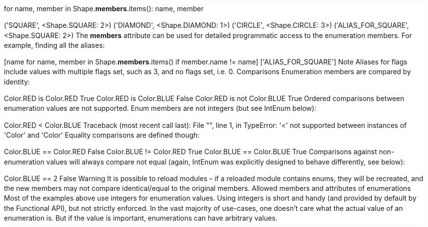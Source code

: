 >>>
for name, member in Shape.__members__.items():
    name, member

('SQUARE', <Shape.SQUARE: 2>)
('DIAMOND', <Shape.DIAMOND: 1>)
('CIRCLE', <Shape.CIRCLE: 3>)
('ALIAS_FOR_SQUARE', <Shape.SQUARE: 2>)
The __members__ attribute can be used for detailed programmatic access to the enumeration members. For example, finding all the aliases:

>>>
[name for name, member in Shape.__members__.items() if member.name != name]
['ALIAS_FOR_SQUARE']
Note Aliases for flags include values with multiple flags set, such as 3, and no flags set, i.e. 0.
Comparisons
Enumeration members are compared by identity:

>>>
Color.RED is Color.RED
True
Color.RED is Color.BLUE
False
Color.RED is not Color.BLUE
True
Ordered comparisons between enumeration values are not supported. Enum members are not integers (but see IntEnum below):

>>>
Color.RED < Color.BLUE
Traceback (most recent call last):
  File "<stdin>", line 1, in <module>
TypeError: '<' not supported between instances of 'Color' and 'Color'
Equality comparisons are defined though:

>>>
Color.BLUE == Color.RED
False
Color.BLUE != Color.RED
True
Color.BLUE == Color.BLUE
True
Comparisons against non-enumeration values will always compare not equal (again, IntEnum was explicitly designed to behave differently, see below):

>>>
Color.BLUE == 2
False
Warning It is possible to reload modules – if a reloaded module contains enums, they will be recreated, and the new members may not compare identical/equal to the original members.
Allowed members and attributes of enumerations
Most of the examples above use integers for enumeration values. Using integers is short and handy (and provided by default by the Functional API), but not strictly enforced. In the vast majority of use-cases, one doesn’t care what the actual value of an enumeration is. But if the value is important, enumerations can have arbitrary values.
